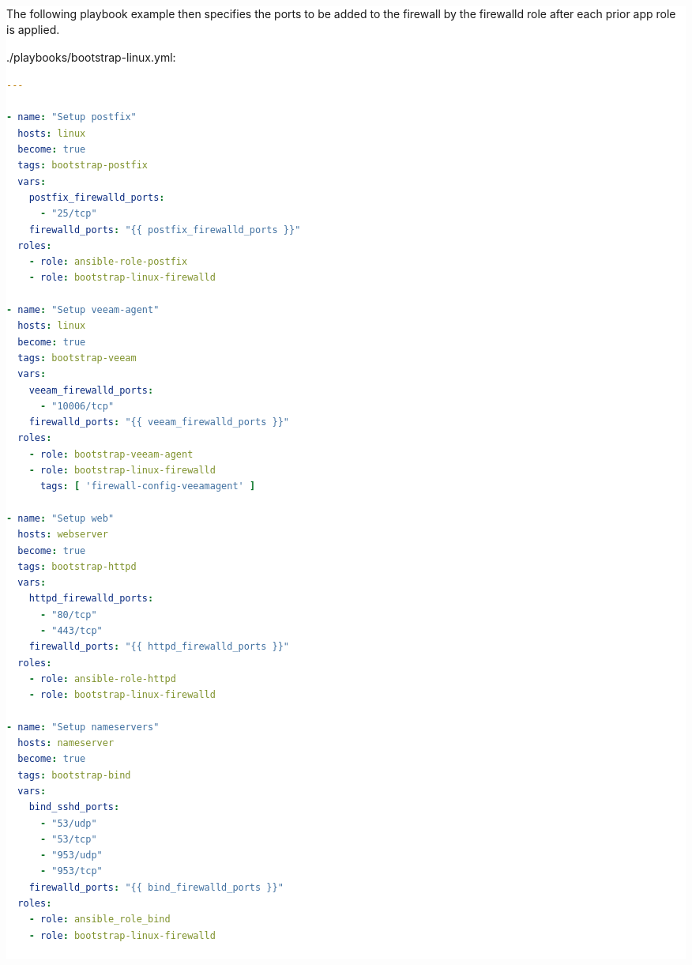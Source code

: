 The following playbook example then specifies the ports to be added to the firewall by the firewalld role after each prior app role is applied.

./playbooks/bootstrap-linux.yml:
```yaml
---

- name: "Setup postfix"
  hosts: linux
  become: true
  tags: bootstrap-postfix
  vars:
    postfix_firewalld_ports:
      - "25/tcp"
    firewalld_ports: "{{ postfix_firewalld_ports }}"
  roles:
    - role: ansible-role-postfix
    - role: bootstrap-linux-firewalld

- name: "Setup veeam-agent"
  hosts: linux
  become: true
  tags: bootstrap-veeam
  vars:
    veeam_firewalld_ports:
      - "10006/tcp"
    firewalld_ports: "{{ veeam_firewalld_ports }}"
  roles:
    - role: bootstrap-veeam-agent
    - role: bootstrap-linux-firewalld
      tags: [ 'firewall-config-veeamagent' ]

- name: "Setup web"
  hosts: webserver
  become: true
  tags: bootstrap-httpd
  vars:
    httpd_firewalld_ports:
      - "80/tcp"
      - "443/tcp"
    firewalld_ports: "{{ httpd_firewalld_ports }}"
  roles:
    - role: ansible-role-httpd
    - role: bootstrap-linux-firewalld

- name: "Setup nameservers"
  hosts: nameserver
  become: true
  tags: bootstrap-bind
  vars:
    bind_sshd_ports:
      - "53/udp"
      - "53/tcp"
      - "953/udp"
      - "953/tcp"
    firewalld_ports: "{{ bind_firewalld_ports }}"
  roles:
    - role: ansible_role_bind
    - role: bootstrap-linux-firewalld



```

